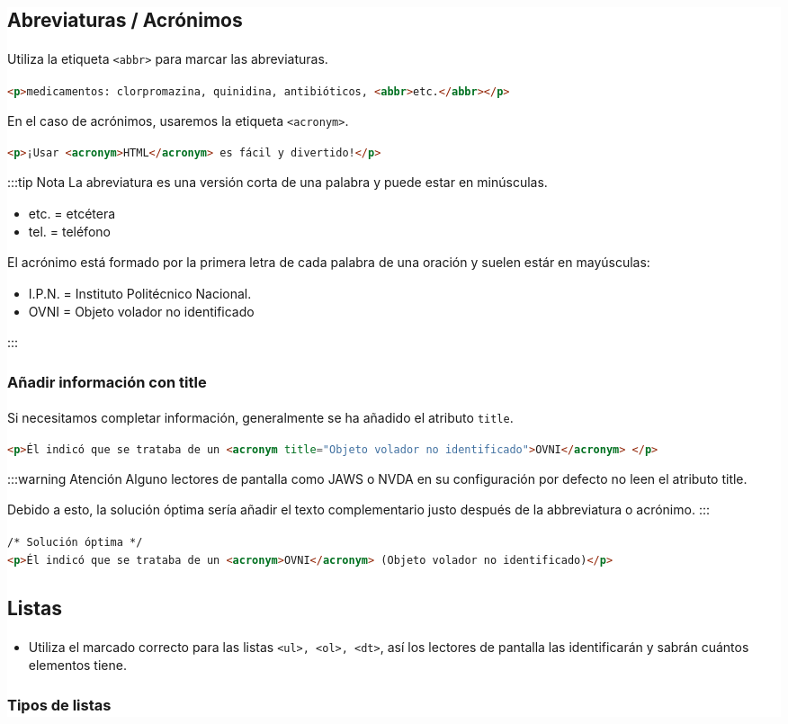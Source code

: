 ## Abreviaturas / Acrónimos

Utiliza la etiqueta `<abbr>` para marcar las abreviaturas.

```html
<p>medicamentos: clorpromazina, quinidina, antibióticos, <abbr>etc.</abbr></p>
```

En el caso de acrónimos, usaremos la etiqueta `<acronym>`.

```html
<p>¡Usar <acronym>HTML</acronym> es fácil y divertido!</p>
```

:::tip Nota
La abreviatura es una versión corta de una palabra y puede estar en minúsculas.

- etc. = etcétera
- tel. = teléfono

El acrónimo está formado por la primera letra de cada palabra de una oración y suelen estár en mayúsculas:

- I.P.N. = Instituto Politécnico Nacional.
- OVNI = Objeto volador no identificado
  
:::

### Añadir información con title

Si necesitamos completar información, generalmente se ha añadido el atributo `title`. 

```html
<p>Él indicó que se trataba de un <acronym title="Objeto volador no identificado">OVNI</acronym> </p>
```


:::warning Atención
Alguno lectores de pantalla como JAWS o NVDA en su configuración por defecto no leen el atributo title.

Debido a esto, la solución óptima sería añadir el texto complementario justo después de la abbreviatura o acrónimo.
:::


```html
/* Solución óptima */ 
<p>Él indicó que se trataba de un <acronym>OVNI</acronym> (Objeto volador no identificado)</p>
```


## Listas

- Utiliza el marcado correcto para las listas `<ul>, <ol>, <dt>`, así los lectores de pantalla las identificarán y sabrán cuántos elementos tiene.

### Tipos de listas
